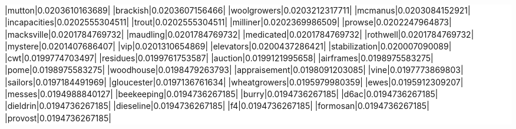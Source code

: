 |mutton|0.0203610163689|
|brackish|0.0203607156466|
|woolgrowers|0.0203212317711|
|mcmanus|0.0203084152921|
|incapacities|0.0202555304511|
|trout|0.0202555304511|
|milliner|0.0202369986509|
|prowse|0.0202247964873|
|macksville|0.0201784769732|
|maudling|0.0201784769732|
|medicated|0.0201784769732|
|rothwell|0.0201784769732|
|mystere|0.0201407686407|
|vip|0.0201310654869|
|elevators|0.0200437286421|
|stabilization|0.020007090089|
|cwt|0.0199774703497|
|residues|0.0199761753587|
|auction|0.0199121995658|
|airframes|0.0198975583275|
|pome|0.0198975583275|
|woodhouse|0.0198479263793|
|appraisement|0.0198091203085|
|vine|0.0197773869803|
|sailors|0.0197184491969|
|gloucester|0.0197136761634|
|wheatgrowers|0.0195979980359|
|ewes|0.0195912309207|
|messes|0.0194988840127|
|beekeeping|0.0194736267185|
|burry|0.0194736267185|
|d6ac|0.0194736267185|
|dieldrin|0.0194736267185|
|dieseline|0.0194736267185|
|f4|0.0194736267185|
|formosan|0.0194736267185|
|provost|0.0194736267185|